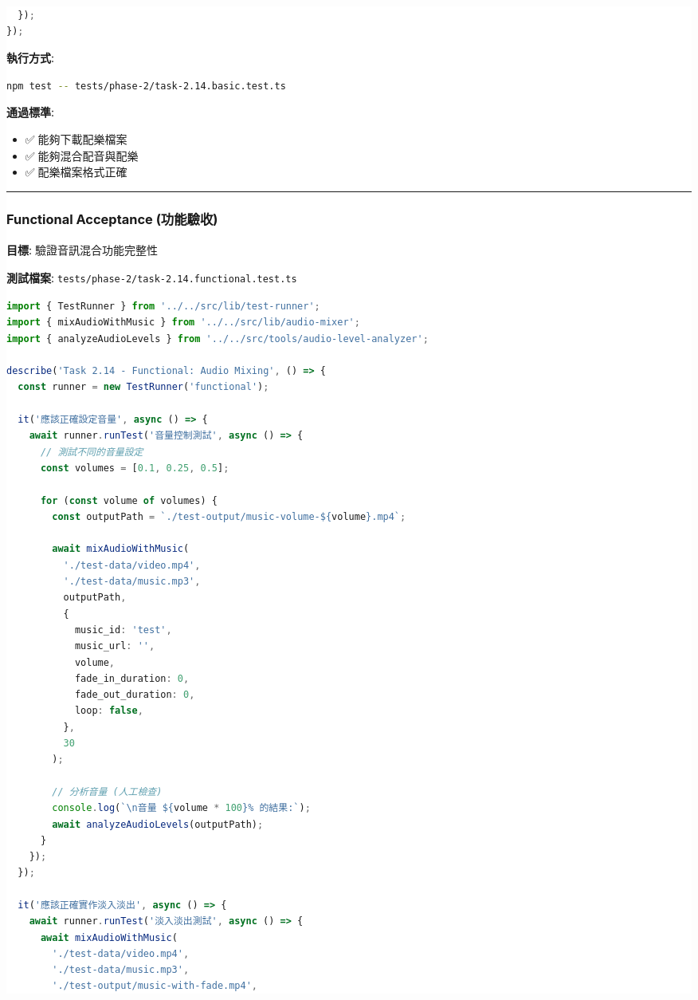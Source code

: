```typescript
  });
});
```

**執行方式**:
```bash
npm test -- tests/phase-2/task-2.14.basic.test.ts
```

**通過標準**:
- ✅ 能夠下載配樂檔案
- ✅ 能夠混合配音與配樂
- ✅ 配樂檔案格式正確

---

### Functional Acceptance (功能驗收)

**目標**: 驗證音訊混合功能完整性

**測試檔案**: `tests/phase-2/task-2.14.functional.test.ts`

```typescript
import { TestRunner } from '../../src/lib/test-runner';
import { mixAudioWithMusic } from '../../src/lib/audio-mixer';
import { analyzeAudioLevels } from '../../src/tools/audio-level-analyzer';

describe('Task 2.14 - Functional: Audio Mixing', () => {
  const runner = new TestRunner('functional');

  it('應該正確設定音量', async () => {
    await runner.runTest('音量控制測試', async () => {
      // 測試不同的音量設定
      const volumes = [0.1, 0.25, 0.5];

      for (const volume of volumes) {
        const outputPath = `./test-output/music-volume-${volume}.mp4`;

        await mixAudioWithMusic(
          './test-data/video.mp4',
          './test-data/music.mp3',
          outputPath,
          {
            music_id: 'test',
            music_url: '',
            volume,
            fade_in_duration: 0,
            fade_out_duration: 0,
            loop: false,
          },
          30
        );

        // 分析音量 (人工檢查)
        console.log(`\n音量 ${volume * 100}% 的結果:`);
        await analyzeAudioLevels(outputPath);
      }
    });
  });

  it('應該正確實作淡入淡出', async () => {
    await runner.runTest('淡入淡出測試', async () => {
      await mixAudioWithMusic(
        './test-data/video.mp4',
        './test-data/music.mp3',
        './test-output/music-with-fade.mp4',
```
